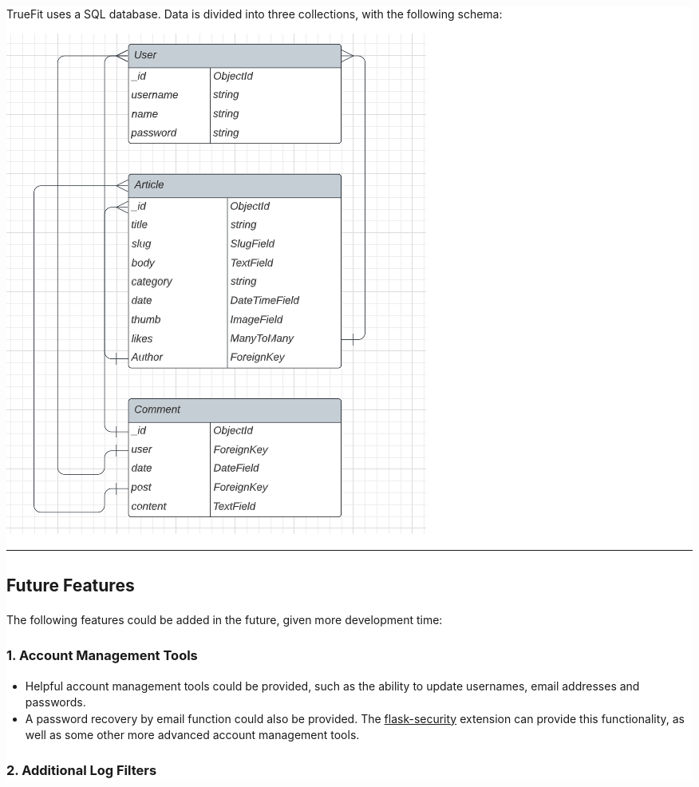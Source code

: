 TrueFit uses a SQL database. Data is divided into three collections, with the following schema:

![Datbase diagram](media/database_schema.png)

***

## Future Features

The following features could be added in the future, given more development time:

### 1. Account Management Tools

* Helpful account management tools could be provided, such as the ability to update usernames, email addresses and passwords.
* A password recovery by email function could also be provided. The [flask-security](https://pythonhosted.org/Flask-Security/features.html) extension can provide this functionality, as well as some other more advanced account management tools.

### 2. Additional Log Filters
